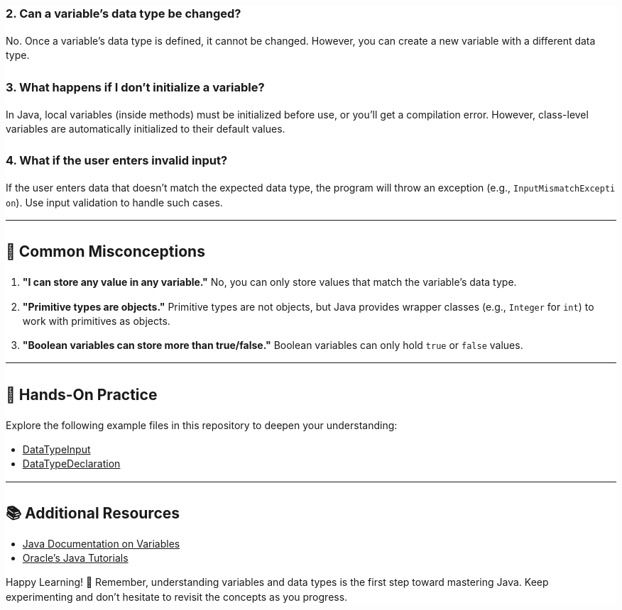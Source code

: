 ### 2. Can a variable’s data type be changed?
No. Once a variable’s data type is defined, it cannot be changed. However, you can create a new variable with a different data type.

### 3. What happens if I don’t initialize a variable?
In Java, local variables (inside methods) must be initialized before use, or you’ll get a compilation error. However, class-level variables are automatically initialized to their default values.

### 4. What if the user enters invalid input?
If the user enters data that doesn’t match the expected data type, the program will throw an exception (e.g., `InputMismatchException`). Use input validation to handle such cases.

---

## 🚀 Common Misconceptions
1. **"I can store any value in any variable."**
   No, you can only store values that match the variable’s data type.

2. **"Primitive types are objects."**
   Primitive types are not objects, but Java provides wrapper classes (e.g., `Integer` for `int`) to work with primitives as objects.

3. **"Boolean variables can store more than true/false."**
   Boolean variables can only hold `true` or `false` values.

---
## 📝 Hands-On Practice
Explore the following example files in this repository to deepen your understanding:
- [DataTypeInput](DataTypeInput.java)
- [DataTypeDeclaration](DataTypeDeclarations.java)

---

## 📚 Additional Resources
- [Java Documentation on Variables](https://docs.oracle.com/javase/tutorial/java/nutsandbolts/variables.html)
- [Oracle’s Java Tutorials](https://docs.oracle.com/javase/tutorial/)




Happy Learning! 🎉 Remember, understanding variables and data types is the first step toward mastering Java. Keep experimenting and don’t hesitate to revisit the concepts as you progress.
